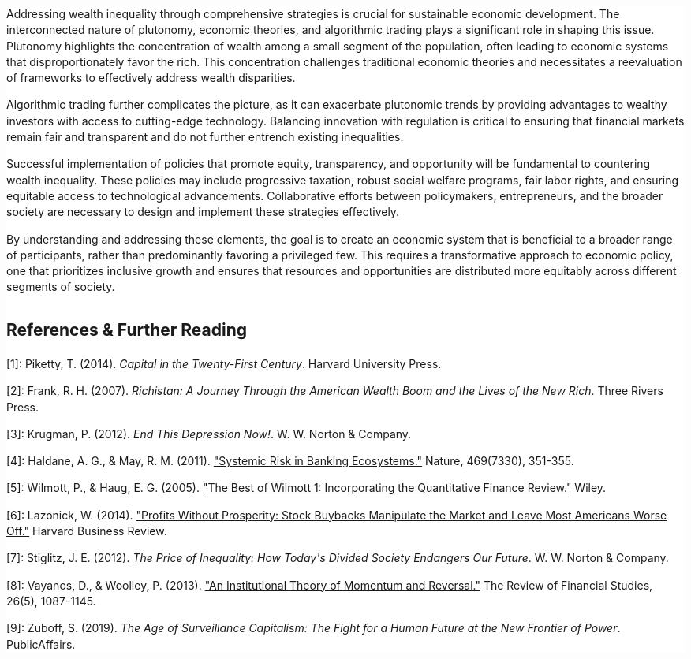  Addressing wealth inequality through comprehensive strategies is crucial for sustainable economic development. The interconnected nature of plutonomy, economic theories, and algorithmic trading plays a significant role in shaping this issue. Plutonomy highlights the concentration of wealth among a small segment of the population, often leading to economic systems that disproportionately favor the rich. This concentration challenges traditional economic theories and necessitates a reevaluation of frameworks to effectively address wealth disparities.

Algorithmic trading further complicates the picture, as it can exacerbate plutonomic trends by providing advantages to wealthy investors with access to cutting-edge technology. Balancing innovation with regulation is critical to ensuring that financial markets remain fair and transparent and do not further entrench existing inequalities.

Successful implementation of policies that promote equity, transparency, and opportunity will be fundamental to countering wealth inequality. These policies may include progressive taxation, robust social welfare programs, fair labor rights, and ensuring equitable access to technological advancements. Collaborative efforts between policymakers, entrepreneurs, and the broader society are necessary to design and implement these strategies effectively.

By understanding and addressing these elements, the goal is to create an economic system that is beneficial to a broader range of participants, rather than predominantly favoring a privileged few. This requires a transformative approach to economic policy, one that prioritizes inclusive growth and ensures that resources and opportunities are distributed more equitably across different segments of society.

## References & Further Reading

[1]: Piketty, T. (2014). *Capital in the Twenty-First Century*. Harvard University Press.

[2]: Frank, R. H. (2007). *Richistan: A Journey Through the American Wealth Boom and the Lives of the New Rich*. Three Rivers Press.

[3]: Krugman, P. (2012). *End This Depression Now!*. W. W. Norton & Company.

[4]: Haldane, A. G., & May, R. M. (2011). ["Systemic Risk in Banking Ecosystems."](https://www.nature.com/articles/nature09659) Nature, 469(7330), 351-355.

[5]: Wilmott, P., & Haug, E. G. (2005). ["The Best of Wilmott 1: Incorporating the Quantitative Finance Review."](https://books.google.com/books/about/The_Best_of_Wilmott_1.html?id=imGSCYliKAYC) Wiley.

[6]: Lazonick, W. (2014). ["Profits Without Prosperity: Stock Buybacks Manipulate the Market and Leave Most Americans Worse Off."](https://hbr.org/2014/09/profits-without-prosperity) Harvard Business Review.

[7]: Stiglitz, J. E. (2012). *The Price of Inequality: How Today's Divided Society Endangers Our Future*. W. W. Norton & Company.

[8]: Vayanos, D., & Woolley, P. (2013). ["An Institutional Theory of Momentum and Reversal."](https://personal.lse.ac.uk/vayanos/Papers/ITMR_RFS13.pdf) The Review of Financial Studies, 26(5), 1087-1145.

[9]: Zuboff, S. (2019). *The Age of Surveillance Capitalism: The Fight for a Human Future at the New Frontier of Power*. PublicAffairs.